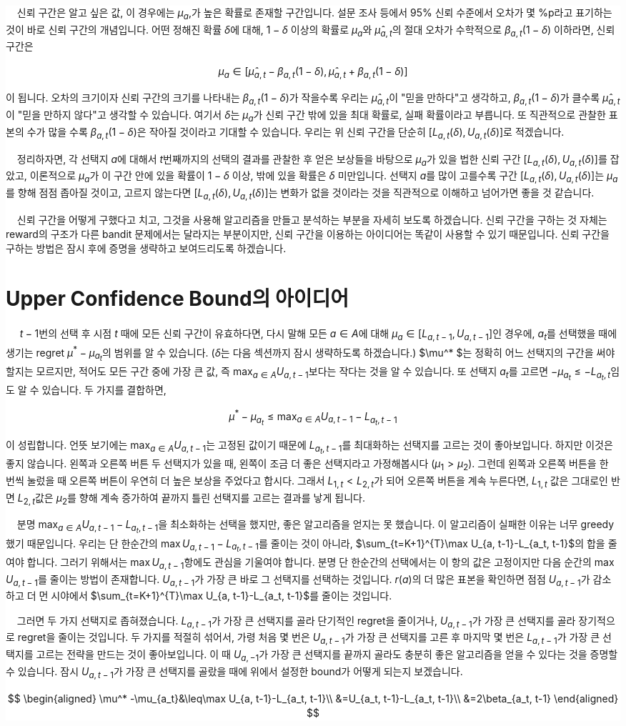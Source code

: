 &nbsp;&nbsp;&nbsp;&nbsp;신뢰 구간은 알고 싶은 값, 이 경우에는 $\mu_a$,가 높은 확률로 존재할 구간입니다. 설문 조사 등에서 95% 신뢰 수준에서 오차가 몇 %p라고 표기하는 것이 바로 신뢰 구간의 개념입니다. 어떤 정해진 확률 $\delta$에 대해, $1-\delta$ 이상의 확률로 $\mu_a$와 $\hat{\mu}_ {a, t}$의 절대 오차가 수학적으로 $\beta_{a, t}(1-\delta)$ 이하라면, 신뢰 구간은

$$\mu_ a\in [\hat{\mu}_ {a, t}-\beta_ {a, t}(1-\delta), \hat{\mu}_ {a, t}+\beta_ {a, t}(1-\delta)]$$

이 됩니다. 오차의 크기이자 신뢰 구간의 크기를 나타내는 $\beta_{a, t}(1-\delta)$가 작을수록 우리는 $\hat{\mu}_ {a, t}$이 "믿을 만하다"고 생각하고, $\beta_{a, t}(1-\delta)$가 클수록 $\hat{\mu}_ {a, t}$이 "믿을 만하지 않다"고 생각할 수 있습니다. 여기서 $\delta$는 $\mu_a$가 신뢰 구간 밖에 있을 최대 확률로, 실패 확률이라고 부릅니다. 또 직관적으로 관찰한 표본의 수가 많을 수록 $\beta_{a, t}(1-\delta)$은 작아질 것이라고 기대할 수 있습니다. 우리는 위 신뢰 구간을 단순히 $[L_{a, t}(\delta), U_{a, t}(\delta)]$로 적겠습니다.

&nbsp;&nbsp;&nbsp;&nbsp;정리하자면, 각 선택지 $a$에 대해서 $t$번째까지의 선택의 결과를 관찰한 후 얻은 보상들을 바탕으로 $\mu_a$가 있을 법한 신뢰 구간 $[L_{a, t}(\delta), U_{a, t}(\delta)]$를 잡았고, 이론적으로 $\mu_a$가 이 구간 안에 있을 확률이 $1-\delta$ 이상, 밖에 있을 확률은 $\delta$ 미만입니다. 선택지 $a$를 많이 고를수록 구간 $[L_{a, t}(\delta), U_{a, t}(\delta)]$는 $\mu_a$를 향해 점점 좁아질 것이고, 고르지 않는다면 $[L_{a, t}(\delta), U_{a, t}(\delta)]$는 변화가 없을 것이라는 것을 직관적으로 이해하고 넘어가면 좋을 것 같습니다.

&nbsp;&nbsp;&nbsp;&nbsp;신뢰 구간을 어떻게 구했다고 치고, 그것을 사용해 알고리즘을 만들고 분석하는 부분을 자세히 보도록 하겠습니다. 신뢰 구간을 구하는 것 자체는 reward의 구조가 다른 bandit 문제에서는 달라지는 부분이지만, 신뢰 구간을 이용하는 아이디어는 똑같이 사용할 수 있기 때문입니다. 신뢰 구간을 구하는 방법은 잠시 후에 증명을 생략하고 보여드리도록 하겠습니다.

# Upper Confidence Bound의 아이디어

&nbsp;&nbsp;&nbsp;&nbsp; $t-1$번의 선택 후 시점 $t$ 때에 모든 신뢰 구간이 유효하다면, 다시 말해 모든 $a\in A$에 대해 $\mu_a \in [L_{a, t-1}, U_{a, t-1}]$인 경우에, $a_t$를 선택했을 때에 생기는 regret $\mu^* -\mu_{a_t}$의 범위를 알 수 있습니다. ($\delta$는 다음 섹션까지 잠시 생략하도록 하겠습니다.) $\mu^* $는 정확히 어느 선택지의 구간을 써야할지는 모르지만, 적어도 모든 구간 중에 가장 큰 값, 즉 $\max_{a\in A} U_{a, t-1}$보다는 작다는 것을 알 수 있습니다. 또 선택지 $a_t$를 고르면 $-\mu_{a_t}\leq-L_{a_t, t}$임도 알 수 있습니다. 두 가지를 결합하면, 

$$\mu^* -\mu_{a_t}\leq\max_{a\in A} U_{a, t-1}-L_{a_t, t-1}$$

이 성립합니다. 언뜻 보기에는 $\max_{a\in A} U_{a, t-1}$는 고정된 값이기 때문에 $L_{a_t, t-1}$를 최대화하는 선택지를 고르는 것이 좋아보입니다. 하지만 이것은 좋지 않습니다. 왼쪽과 오른쪽 버튼 두 선택지가 있을 때, 왼쪽이 조금 더 좋은 선택지라고 가정해봅시다 ($\mu_1>\mu_2$). 그런데 왼쪽과 오른쪽 버튼을 한 번씩 눌렀을 때 오른쪽 버튼이 우연히 더 높은 보상을 주었다고 합시다. 그래서 $L_ {1, t}<L_ {2, t}$가 되어 오른쪽 버튼을 계속 누른다면, $L_ {1, t}$ 값은 그대로인 반면 $L_{2, t}$값은 $\mu_2$를 향해 계속 증가하여 끝까지 틀린 선택지를 고르는 결과를 낳게 됩니다.

&nbsp;&nbsp;&nbsp;&nbsp;분명 $\max_{a\in A} U_{a, t-1}-L_{a_t, t-1}$을 최소화하는 선택을 했지만, 좋은 알고리즘을 얻지는 못 했습니다. 이 알고리즘이 실패한 이유는 너무 greedy했기 때문입니다. 우리는 단 한순간의 $\max U_{a, t-1}-L_{a_t, t-1}$를 줄이는 것이 아니라, $\sum_{t=K+1}^{T}\max U_{a, t-1}-L_{a_t, t-1}$의 합을 줄여야 합니다. 그러기 위해서는 $\max U_{a, t-1}$항에도 관심을 기울여야 합니다. 분명 단 한순간의 선택에서는 이 항의 값은 고정이지만 다음 순간의 $\max U_{a, t-1}$를 줄이는 방법이 존재합니다. $U_{a, t-1}$가 가장 큰 바로 그 선택지를 선택하는 것입니다. $r(a)$의 더 많은 표본을 확인하면 점점 $U_{a, t-1}$가 감소하고 더 먼 시야에서 $\sum_{t=K+1}^{T}\max U_{a, t-1}-L_{a_t, t-1}$를 줄이는 것입니다.

&nbsp;&nbsp;&nbsp;&nbsp;그러면 두 가지 선택지로 좁혀졌습니다. $L_{a, t-1}$가 가장 큰 선택지를 골라 단기적인 regret을 줄이거나, $U_{a, t-1}$가 가장 큰 선택지를 골라 장기적으로 regret을 줄이는 것입니다. 두 가지를 적절히 섞어서, 가령 처음 몇 번은 $U_{a, t-1}$가 가장 큰 선택지를 고른 후 마지막 몇 번은 $L_{a, t-1}$가 가장 큰 선택지를 고르는 전략을 만드는 것이 좋아보입니다. 이 때 $U_{a, -1}$가 가장 큰 선택지를 끝까지 골라도 충분히 좋은 알고리즘을 얻을 수 있다는 것을 증명할 수 있습니다. 잠시 $U_{a, t-1}$가 가장 큰 선택지를 골랐을 때에 위에서 설정한 bound가 어떻게 되는지 보겠습니다. 

$$
\begin{aligned}
\mu^* -\mu_{a_t}&\leq\max U_{a, t-1}-L_{a_t, t-1}\\
&=U_{a_t, t-1}-L_{a_t, t-1}\\
&=2\beta_{a_t, t-1}
\end{aligned}
$$
